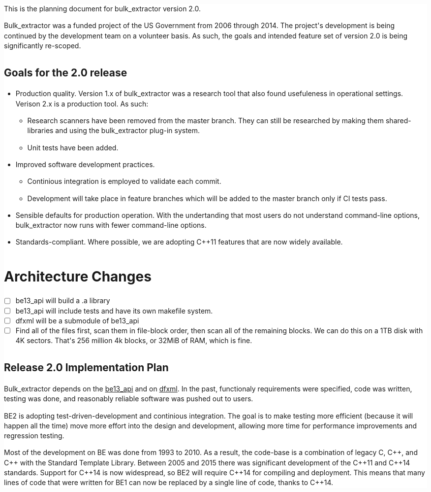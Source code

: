 This is the planning document for bulk_extractor version 2.0.

Bulk_extractor was a funded project of the US Government from 2006
through 2014. The project's development is being continued by the
development team on a volunteer basis. As such, the goals and intended
feature set of version 2.0 is being significantly re-scoped.

Goals for the 2.0 release
-------------------------

* Production quality. Version 1.x of bulk_extractor was a research
  tool that also found usefuleness in operational settings. Verison
  2.x is a production tool. As such:

  - Research scanners have been removed from the master branch. They
    can still be researched by making them shared-libraries and using
    the bulk_extractor plug-in system.

  - Unit tests have been added.

* Improved software development practices.

  - Continious integration is employed to validate each commit.

  - Development will take place in feature branches which will be
    added to the master branch only if CI tests pass. 

* Sensible defaults for production operation.  With the undertanding
  that most users do not understand command-line options,
  bulk_extractor now runs with fewer command-line options.

* Standards-compliant. Where possible, we are adopting C++11 features
  that are now widely available.

# Architecture Changes
- [ ]  be13_api will build a .a library
- [ ]  be13_api will include tests and have its own makefile system.
- [ ]  dfxml will be a submodule of be13_api
- [ ]  Find all of the files first, scan them in file-block order, then scan all of the remaining blocks. We can do this on a 1TB disk with 4K sectors. That's 256 million 4k blocks, or 32MiB of RAM, which is fine. 

Release 2.0 Implementation Plan
-------------------------------
Bulk_extractor depends on the [be13_api](https://github.com/simsong/be13_api) and on [dfxml](https://github.com/simsong/dfxml). In the past, functionaly requirements were specified, code was written, testing was done, and reasonably reliable software was pushed out to users.

BE2 is adopting test-driven-development and continious integration. The goal is to make testing more efficient (because it will happen all the time) move more effort into the design and development, allowing more time for performance improvements and regression testing.

Most of the development on BE was done from 1993 to 2010. As a result, the code-base is a combination of legacy C, C++, and C++ with the Standard Template Library. Between 2005 and 2015 there was significant development of the C++11 and C++14 standards. Support for C++14 is now widespread, so BE2 will require C++14 for compiling and deployment. This means that many lines of code that were written for BE1 can now be replaced by a single line of code, thanks to C++14.
